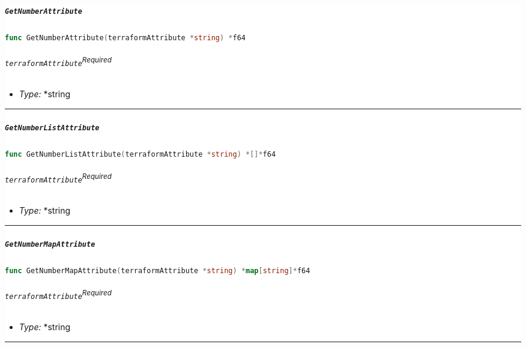 ##### `GetNumberAttribute` <a name="GetNumberAttribute" id="@cdktf/provider-github.actionsOrganizationPermissions.ActionsOrganizationPermissionsEnabledRepositoriesConfigOutputReference.getNumberAttribute"></a>

```go
func GetNumberAttribute(terraformAttribute *string) *f64
```

###### `terraformAttribute`<sup>Required</sup> <a name="terraformAttribute" id="@cdktf/provider-github.actionsOrganizationPermissions.ActionsOrganizationPermissionsEnabledRepositoriesConfigOutputReference.getNumberAttribute.parameter.terraformAttribute"></a>

- *Type:* *string

---

##### `GetNumberListAttribute` <a name="GetNumberListAttribute" id="@cdktf/provider-github.actionsOrganizationPermissions.ActionsOrganizationPermissionsEnabledRepositoriesConfigOutputReference.getNumberListAttribute"></a>

```go
func GetNumberListAttribute(terraformAttribute *string) *[]*f64
```

###### `terraformAttribute`<sup>Required</sup> <a name="terraformAttribute" id="@cdktf/provider-github.actionsOrganizationPermissions.ActionsOrganizationPermissionsEnabledRepositoriesConfigOutputReference.getNumberListAttribute.parameter.terraformAttribute"></a>

- *Type:* *string

---

##### `GetNumberMapAttribute` <a name="GetNumberMapAttribute" id="@cdktf/provider-github.actionsOrganizationPermissions.ActionsOrganizationPermissionsEnabledRepositoriesConfigOutputReference.getNumberMapAttribute"></a>

```go
func GetNumberMapAttribute(terraformAttribute *string) *map[string]*f64
```

###### `terraformAttribute`<sup>Required</sup> <a name="terraformAttribute" id="@cdktf/provider-github.actionsOrganizationPermissions.ActionsOrganizationPermissionsEnabledRepositoriesConfigOutputReference.getNumberMapAttribute.parameter.terraformAttribute"></a>

- *Type:* *string

---
